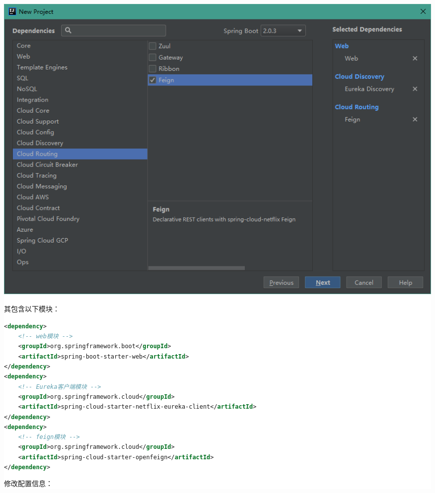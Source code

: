 ![](./img/RountingFeign.png)

其包含以下模块：

```xml
<dependency>
    <!-- web模块 -->
    <groupId>org.springframework.boot</groupId>
    <artifactId>spring-boot-starter-web</artifactId>
</dependency>
<dependency>
    <!-- Eureka客户端模块 -->
    <groupId>org.springframework.cloud</groupId>
    <artifactId>spring-cloud-starter-netflix-eureka-client</artifactId>
</dependency>
<dependency>
    <!-- feign模块 -->
    <groupId>org.springframework.cloud</groupId>
    <artifactId>spring-cloud-starter-openfeign</artifactId>
</dependency>
```

修改配置信息：
